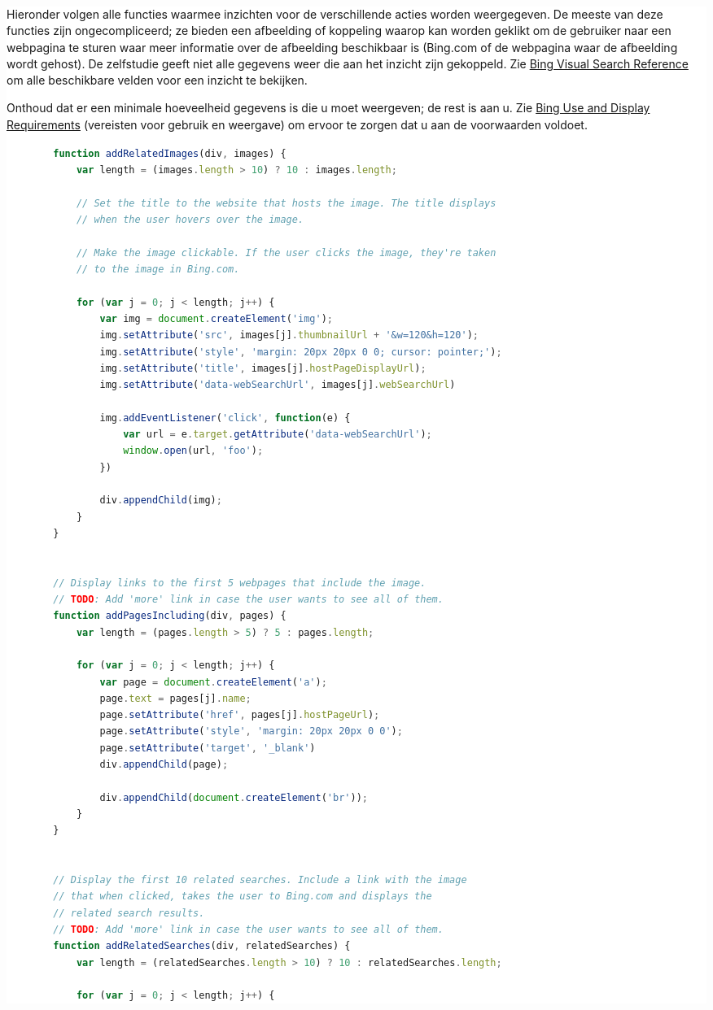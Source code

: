 Hieronder volgen alle functies waarmee inzichten voor de verschillende acties worden weergegeven. De meeste van deze functies zijn ongecompliceerd; ze bieden een afbeelding of koppeling waarop kan worden geklikt om de gebruiker naar een webpagina te sturen waar meer informatie over de afbeelding beschikbaar is (Bing.com of de webpagina waar de afbeelding wordt gehost). De zelfstudie geeft niet alle gegevens weer die aan het inzicht zijn gekoppeld. Zie [Bing Visual Search Reference](https://aka.ms/bingvisualsearchreferencedoc) om alle beschikbare velden voor een inzicht te bekijken.

Onthoud dat er een minimale hoeveelheid gegevens is die u moet weergeven; de rest is aan u. Zie [Bing Use and Display Requirements](./use-and-display-requirements.md) (vereisten voor gebruik en weergave) om ervoor te zorgen dat u aan de voorwaarden voldoet.


```javascript
        function addRelatedImages(div, images) {
            var length = (images.length > 10) ? 10 : images.length;

            // Set the title to the website that hosts the image. The title displays 
            // when the user hovers over the image. 

            // Make the image clickable. If the user clicks the image, they're taken
            // to the image in Bing.com.

            for (var j = 0; j < length; j++) {
                var img = document.createElement('img');
                img.setAttribute('src', images[j].thumbnailUrl + '&w=120&h=120');
                img.setAttribute('style', 'margin: 20px 20px 0 0; cursor: pointer;');
                img.setAttribute('title', images[j].hostPageDisplayUrl);
                img.setAttribute('data-webSearchUrl', images[j].webSearchUrl)

                img.addEventListener('click', function(e) {
                    var url = e.target.getAttribute('data-webSearchUrl');
                    window.open(url, 'foo');
                })

                div.appendChild(img);
            }
        }


        // Display links to the first 5 webpages that include the image.
        // TODO: Add 'more' link in case the user wants to see all of them.
        function addPagesIncluding(div, pages) {
            var length = (pages.length > 5) ? 5 : pages.length;

            for (var j = 0; j < length; j++) {
                var page = document.createElement('a');
                page.text = pages[j].name;
                page.setAttribute('href', pages[j].hostPageUrl);
                page.setAttribute('style', 'margin: 20px 20px 0 0');
                page.setAttribute('target', '_blank')
                div.appendChild(page);

                div.appendChild(document.createElement('br'));
            }
        }


        // Display the first 10 related searches. Include a link with the image
        // that when clicked, takes the user to Bing.com and displays the 
        // related search results.
        // TODO: Add 'more' link in case the user wants to see all of them.
        function addRelatedSearches(div, relatedSearches) {
            var length = (relatedSearches.length > 10) ? 10 : relatedSearches.length;

            for (var j = 0; j < length; j++) {
```